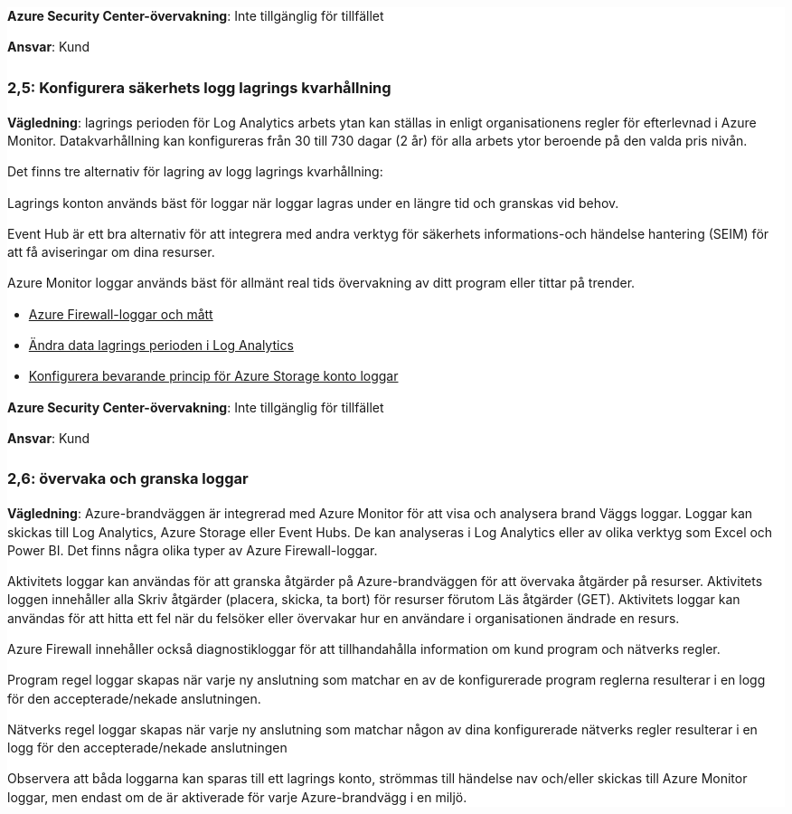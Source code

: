 **Azure Security Center-övervakning**: Inte tillgänglig för tillfället

**Ansvar**: Kund

### <a name="25-configure-security-log-storage-retention"></a>2,5: Konfigurera säkerhets logg lagrings kvarhållning

**Vägledning**: lagrings perioden för Log Analytics arbets ytan kan ställas in enligt organisationens regler för efterlevnad i Azure Monitor. Datakvarhållning kan konfigureras från 30 till 730 dagar (2 år) för alla arbets ytor beroende på den valda pris nivån.

Det finns tre alternativ för lagring av logg lagrings kvarhållning:

Lagrings konton används bäst för loggar när loggar lagras under en längre tid och granskas vid behov.

Event Hub är ett bra alternativ för att integrera med andra verktyg för säkerhets informations-och händelse hantering (SEIM) för att få aviseringar om dina resurser.

Azure Monitor loggar används bäst för allmänt real tids övervakning av ditt program eller tittar på trender.

- [Azure Firewall-loggar och mått](logs-and-metrics.md)

- [Ändra data lagrings perioden i Log Analytics](../azure-monitor/logs/manage-cost-storage.md)

- [Konfigurera bevarande princip för Azure Storage konto loggar](../storage/common/storage-monitor-storage-account.md#configure-logging)

**Azure Security Center-övervakning**: Inte tillgänglig för tillfället

**Ansvar**: Kund

### <a name="26-monitor-and-review-logs"></a>2,6: övervaka och granska loggar

**Vägledning**: Azure-brandväggen är integrerad med Azure Monitor för att visa och analysera brand Väggs loggar. Loggar kan skickas till Log Analytics, Azure Storage eller Event Hubs. De kan analyseras i Log Analytics eller av olika verktyg som Excel och Power BI. Det finns några olika typer av Azure Firewall-loggar.

Aktivitets loggar kan användas för att granska åtgärder på Azure-brandväggen för att övervaka åtgärder på resurser. Aktivitets loggen innehåller alla Skriv åtgärder (placera, skicka, ta bort) för resurser förutom Läs åtgärder (GET). Aktivitets loggar kan användas för att hitta ett fel när du felsöker eller övervakar hur en användare i organisationen ändrade en resurs.

Azure Firewall innehåller också diagnostikloggar för att tillhandahålla information om kund program och nätverks regler.

Program regel loggar skapas när varje ny anslutning som matchar en av de konfigurerade program reglerna resulterar i en logg för den accepterade/nekade anslutningen. 

Nätverks regel loggar skapas när varje ny anslutning som matchar någon av dina konfigurerade nätverks regler resulterar i en logg för den accepterade/nekade anslutningen

Observera att båda loggarna kan sparas till ett lagrings konto, strömmas till händelse nav och/eller skickas till Azure Monitor loggar, men endast om de är aktiverade för varje Azure-brandvägg i en miljö.
